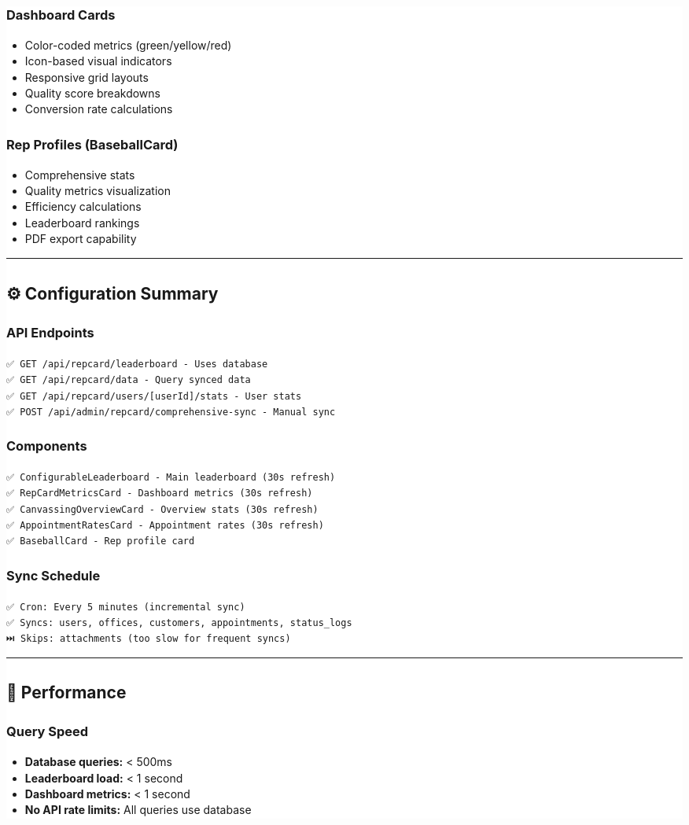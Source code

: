 ### Dashboard Cards
- Color-coded metrics (green/yellow/red)
- Icon-based visual indicators
- Responsive grid layouts
- Quality score breakdowns
- Conversion rate calculations

### Rep Profiles (BaseballCard)
- Comprehensive stats
- Quality metrics visualization
- Efficiency calculations
- Leaderboard rankings
- PDF export capability

---

## ⚙️ Configuration Summary

### API Endpoints
```
✅ GET /api/repcard/leaderboard - Uses database
✅ GET /api/repcard/data - Query synced data
✅ GET /api/repcard/users/[userId]/stats - User stats
✅ POST /api/admin/repcard/comprehensive-sync - Manual sync
```

### Components
```
✅ ConfigurableLeaderboard - Main leaderboard (30s refresh)
✅ RepCardMetricsCard - Dashboard metrics (30s refresh)
✅ CanvassingOverviewCard - Overview stats (30s refresh)
✅ AppointmentRatesCard - Appointment rates (30s refresh)
✅ BaseballCard - Rep profile card
```

### Sync Schedule
```
✅ Cron: Every 5 minutes (incremental sync)
✅ Syncs: users, offices, customers, appointments, status_logs
⏭️ Skips: attachments (too slow for frequent syncs)
```

---

## 🚀 Performance

### Query Speed
- **Database queries:** < 500ms
- **Leaderboard load:** < 1 second
- **Dashboard metrics:** < 1 second
- **No API rate limits:** All queries use database
